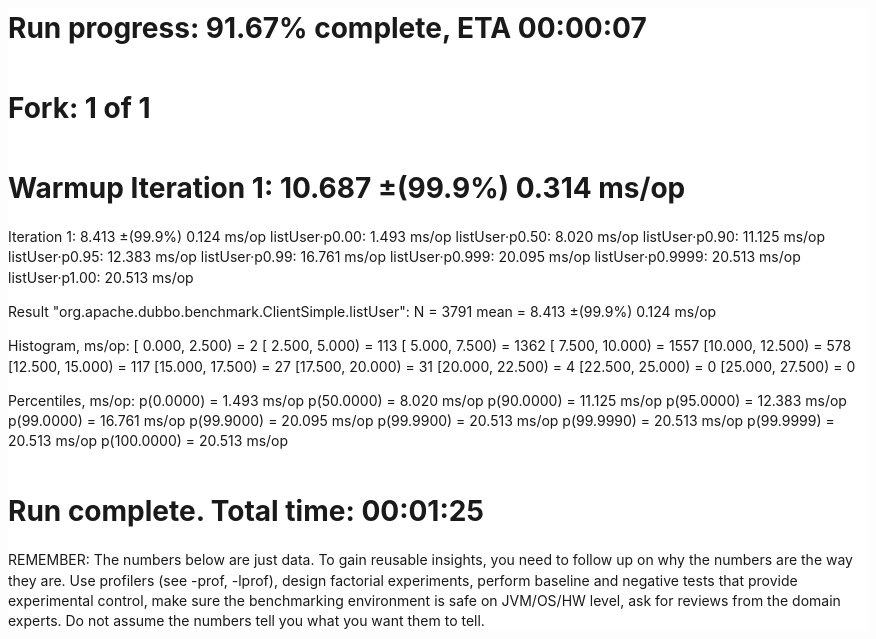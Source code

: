 # Run progress: 91.67% complete, ETA 00:00:07
# Fork: 1 of 1
# Warmup Iteration   1: 10.687 ±(99.9%) 0.314 ms/op
Iteration   1: 8.413 ±(99.9%) 0.124 ms/op
                 listUser·p0.00:   1.493 ms/op
                 listUser·p0.50:   8.020 ms/op
                 listUser·p0.90:   11.125 ms/op
                 listUser·p0.95:   12.383 ms/op
                 listUser·p0.99:   16.761 ms/op
                 listUser·p0.999:  20.095 ms/op
                 listUser·p0.9999: 20.513 ms/op
                 listUser·p1.00:   20.513 ms/op



Result "org.apache.dubbo.benchmark.ClientSimple.listUser":
  N = 3791
  mean =      8.413 ±(99.9%) 0.124 ms/op

  Histogram, ms/op:
    [ 0.000,  2.500) = 2 
    [ 2.500,  5.000) = 113 
    [ 5.000,  7.500) = 1362 
    [ 7.500, 10.000) = 1557 
    [10.000, 12.500) = 578 
    [12.500, 15.000) = 117 
    [15.000, 17.500) = 27 
    [17.500, 20.000) = 31 
    [20.000, 22.500) = 4 
    [22.500, 25.000) = 0 
    [25.000, 27.500) = 0 

  Percentiles, ms/op:
      p(0.0000) =      1.493 ms/op
     p(50.0000) =      8.020 ms/op
     p(90.0000) =     11.125 ms/op
     p(95.0000) =     12.383 ms/op
     p(99.0000) =     16.761 ms/op
     p(99.9000) =     20.095 ms/op
     p(99.9900) =     20.513 ms/op
     p(99.9990) =     20.513 ms/op
     p(99.9999) =     20.513 ms/op
    p(100.0000) =     20.513 ms/op


# Run complete. Total time: 00:01:25

REMEMBER: The numbers below are just data. To gain reusable insights, you need to follow up on
why the numbers are the way they are. Use profilers (see -prof, -lprof), design factorial
experiments, perform baseline and negative tests that provide experimental control, make sure
the benchmarking environment is safe on JVM/OS/HW level, ask for reviews from the domain experts.
Do not assume the numbers tell you what you want them to tell.

